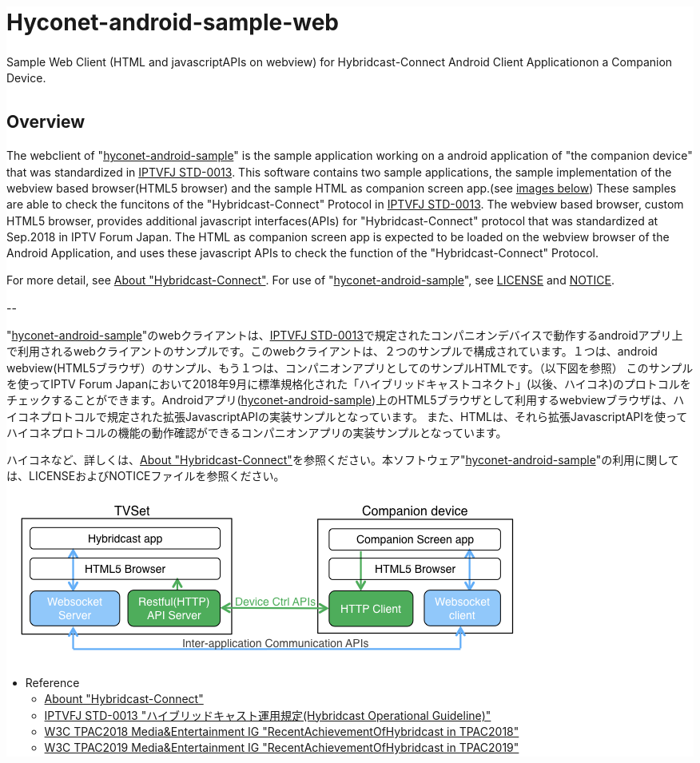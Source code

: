# Hyconet-android-sample-web

Sample Web Client (HTML and javascriptAPIs on webview) for Hybridcast-Connect Android Client Applicationon a Companion Device.

## Overview

The webclient of "[hyconet-android-sample](https://github.com/nhkrd/hyconet-android-sample)" is the sample application working on a android application of "the companion device" that was standardized in [IPTVFJ STD-0013](https://www.iptvforum.jp/download/input.html).
This software contains two sample applications, the sample implementation of the webview based browser(HTML5 browser) and the sample HTML as companion screen app.(see [images below](./imgs/hybridcast-connect-protocol-overview.png)) These samples are able to check the funcitons of the "Hybridcast-Connect" Protocol in [IPTVFJ STD-0013](https://www.iptvforum.jp/download/input.html). 
The webview based browser, custom HTML5 browser, provides additional javascript interfaces(APIs) for "Hybridcast-Connect" protocol that was standardized at Sep.2018 in IPTV Forum Japan. 
The HTML as companion screen app is expected to be loaded on the webview browser of the Android Application, and uses these javascript APIs to check the function of the "Hybridcast-Connect" Protocol.

For more detail, see [About "Hybridcast-Connect"](../HybridcastConnect.md). For use of "[hyconet-android-sample](https://github.com/nhkrd/hyconet-android-sample)", see [LICENSE](./LICENSE.txt) and [NOTICE](./NOTICE.txt).

--

"[hyconet-android-sample](https://github.com/nhkrd/hyconet-android-sample)"のwebクライアントは、[IPTVFJ STD-0013](https://www.iptvforum.jp/download/input.html)で規定されたコンパニオンデバイスで動作するandroidアプリ上で利用されるwebクライアントのサンプルです。このwebクライアントは、２つのサンプルで構成されています。１つは、android webview(HTML5ブラウザ）のサンプル、もう１つは、コンパニオンアプリとしてのサンプルHTMLです。（以下図を参照）
このサンプルを使ってIPTV Forum Japanにおいて2018年9月に標準規格化された「ハイブリッドキャストコネクト」(以後、ハイコネ)のプロトコルをチェックすることができます。Androidアプリ([hyconet-android-sample](https://github.com/nhkrd/hyconet-android-sample))上のHTML5ブラウザとして利用するwebviewブラウザは、ハイコネプロトコルで規定された拡張JavascriptAPIの実装サンプルとなっています。
また、HTMLは、それら拡張JavascriptAPIを使ってハイコネプロトコルの機能の動作確認ができるコンパニオンアプリの実装サンプルとなっています。

ハイコネなど、詳しくは、[About "Hybridcast-Connect"](../HybridcastConnect.md)を参照ください。本ソフトウェア"[hyconet-android-sample](https://github.com/nhkrd/hyconet-android-sample)"の利用に関しては、LICENSEおよびNOTICEファイルを参照ください。

![Hyconet-Android-Sample Overview](./imgs/hybridcast-connect-protocol-overview.png)

- Reference
    - [Abount "Hybridcast-Connect"](../HybridcastConnect.md)
    - [IPTVFJ STD-0013 "ハイブリッドキャスト運用規定(Hybridcast Operational Guideline)"](https://www.iptvforum.jp/download/input.html)
    - [W3C TPAC2018 Media&Entertainment IG "RecentAchievementOfHybridcast in TPAC2018"](https://www.w3.org/2011/webtv/wiki/images/4/45/RecentAchievementHybridcast_TPAC20181022.pdf)
    - [W3C TPAC2019 Media&Entertainment IG "RecentAchievementOfHybridcast in TPAC2019"](https://www.w3.org/2011/webtv/wiki/images/d/d1/MediaTimedEventsInHybridcast_TPAC20190916.pdf)
